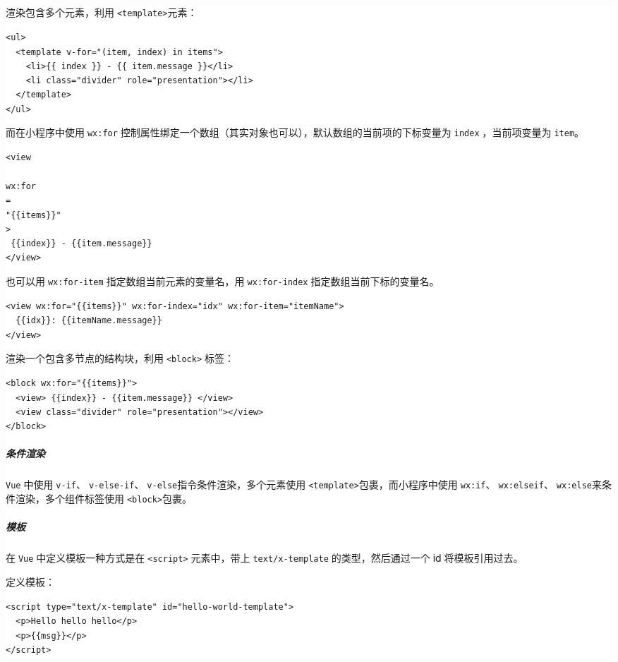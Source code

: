 渲染包含多个元素，利用 `<template>`元素：

```
<ul>
  <template v-for="(item, index) in items">
    <li>{{ index }} - {{ item.message }}</li>
    <li class="divider" role="presentation"></li>
  </template>
</ul>
```

而在小程序中使用 `wx:for` 控制属性绑定一个数组（其实对象也可以），默认数组的当前项的下标变量为 `index` ，当前项变量为 `item`。

```
<view
 
wx:for
=
"{{items}}"
>
 {{index}} - {{item.message}} 
</view>
```

也可以用 `wx:for-item` 指定数组当前元素的变量名，用 `wx:for-index` 指定数组当前下标的变量名。

```
<view wx:for="{{items}}" wx:for-index="idx" wx:for-item="itemName">
  {{idx}}: {{itemName.message}}
</view>
```

渲染一个包含多节点的结构块，利用 `<block>` 标签：

```
<block wx:for="{{items}}">
  <view> {{index}} - {{item.message}} </view>
  <view class="divider" role="presentation"></view>
</block>
```

##### 条件渲染

`Vue` 中使用 `v-if`、 `v-else-if`、 `v-else`指令条件渲染，多个元素使用 `<template>`包裹，而小程序中使用 `wx:if`、 `wx:elseif`、 `wx:else`来条件渲染，多个组件标签使用 `<block>`包裹。

##### 模板

在 `Vue` 中定义模板一种方式是在 `<script>` 元素中，带上 `text/x-template` 的类型，然后通过一个 id 将模板引用过去。

定义模板：

```
<script type="text/x-template" id="hello-world-template">
  <p>Hello hello hello</p>
  <p>{{msg}}</p>
</script>
```
